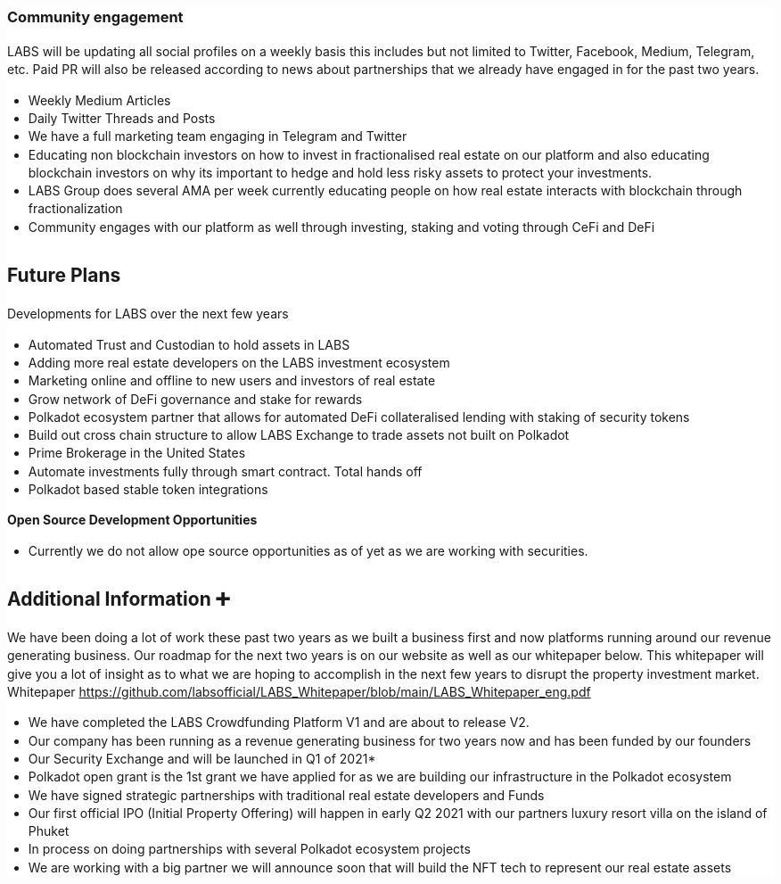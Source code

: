 
### Community engagement
LABS will be updating all social profiles on a weekly basis this includes but not limited to Twitter, Facebook, Medium, Telegram, etc.
Paid PR will also be released according to news about partnerships that we already have engaged in for the past two years.
* Weekly Medium Articles
* Daily Twitter Threads and Posts
* We have a full marketing team engaging in Telegram and Twitter
* Educating non blockchain investors on how to invest in fractionalised real estate on our platform and also educating blockchain investors on why its important to hedge and hold less risky assets to protect your investments.
* LABS Group does several AMA per week currently educating people on how real estate interacts with blockchain through fractionalization
* Community engages with our platform as well through investing, staking and voting through CeFi and DeFi

## Future Plans
Developments for LABS over the next few years
* Automated Trust and Custodian to hold assets in LABS
* Adding more real estate developers on the LABS investment ecosystem
* Marketing online and offline to new users and investors of real estate
* Grow network of DeFi governance and stake for rewards
* Polkadot ecosystem partner that allows for automated DeFi collateralised lending with staking of security tokens
* Build out cross chain structure to allow LABS Exchange to trade assets not built on Polkadot
* Prime Brokerage in the United States
* Automate investments fully through smart contract. Total hands off
* Polkadot based stable token integrations

**Open Source Development Opportunities**
* Currently we do not allow ope source opportunities as of yet as we are working with securities. 

## Additional Information :heavy_plus_sign: 

We have been doing a lot of work these past two years as we built a business first and now platforms running around our revenue generating business. Our roadmap for the next two years is on our website as well as our whitepaper below. This whitepaper will give you a lot of insight as to what we are hoping to accomplish in the next few years to disrupt the property investment market. 
Whitepaper https://github.com/labsofficial/LABS_Whitepaper/blob/main/LABS_Whitepaper_eng.pdf


* We have completed the LABS Crowdfunding Platform V1 and are about to release V2.
* Our company has been running as a revenue generating business for two years now and has been funded by our founders
* Our Security Exchange and will be launched in Q1 of 2021* 
* Polkadot open grant is the 1st grant we have applied for as we are building our infrastructure in the Polkadot ecosystem
* We have signed strategic partnerships with traditional real estate developers and Funds
* Our first official IPO (Initial Property Offering) will happen in early Q2 2021 with our partners luxury resort villa on the island of Phuket
* In process on doing partnerships with several Polkadot ecosystem projects
* We are working with a big partner we will announce soon that will build the NFT tech to represent our real estate assets
